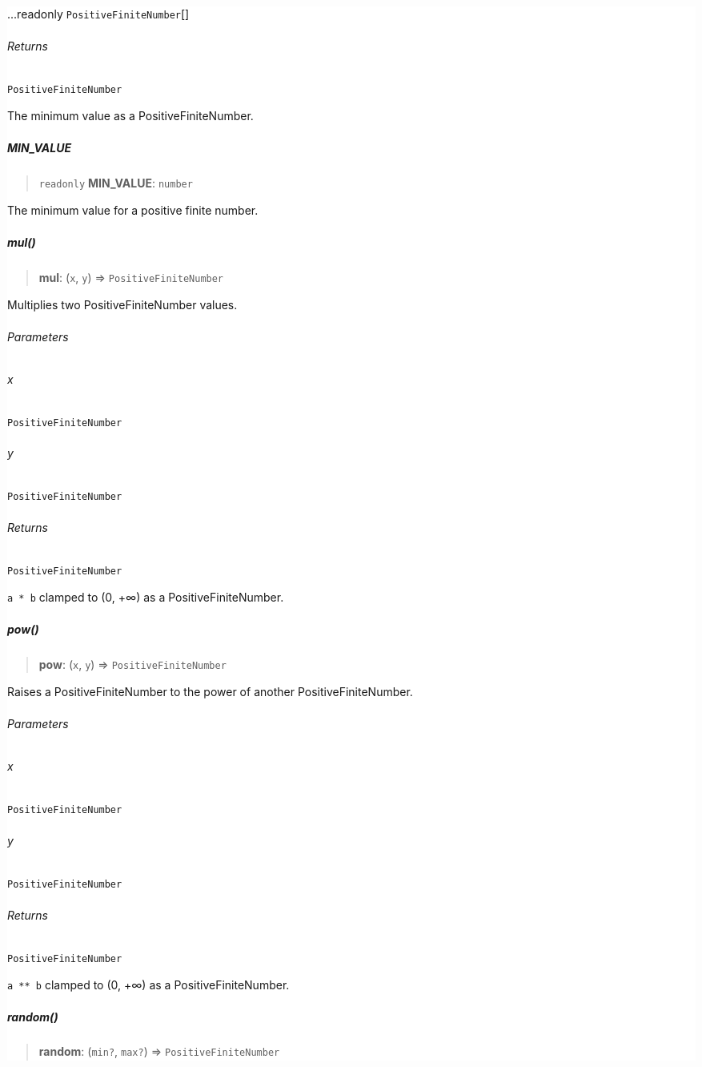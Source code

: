 ...readonly `PositiveFiniteNumber`[]

###### Returns

`PositiveFiniteNumber`

The minimum value as a PositiveFiniteNumber.

##### MIN_VALUE

> `readonly` **MIN_VALUE**: `number`

The minimum value for a positive finite number.

##### mul()

> **mul**: (`x`, `y`) => `PositiveFiniteNumber`

Multiplies two PositiveFiniteNumber values.

###### Parameters

###### x

`PositiveFiniteNumber`

###### y

`PositiveFiniteNumber`

###### Returns

`PositiveFiniteNumber`

`a * b` clamped to (0, +∞) as a PositiveFiniteNumber.

##### pow()

> **pow**: (`x`, `y`) => `PositiveFiniteNumber`

Raises a PositiveFiniteNumber to the power of another PositiveFiniteNumber.

###### Parameters

###### x

`PositiveFiniteNumber`

###### y

`PositiveFiniteNumber`

###### Returns

`PositiveFiniteNumber`

`a ** b` clamped to (0, +∞) as a PositiveFiniteNumber.

##### random()

> **random**: (`min?`, `max?`) => `PositiveFiniteNumber`
